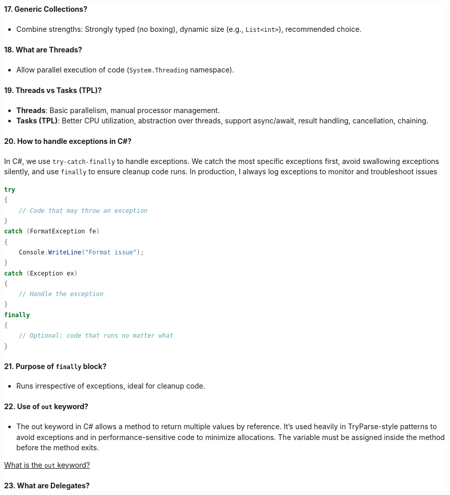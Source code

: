 #### **17. Generic Collections?**

* Combine strengths: Strongly typed (no boxing), dynamic size (e.g., `List<int>`), recommended choice.

#### **18. What are Threads?**

* Allow parallel execution of code (`System.Threading` namespace).

#### **19. Threads vs Tasks (TPL)?**

* **Threads**: Basic parallelism, manual processor management.
* **Tasks (TPL)**: Better CPU utilization, abstraction over threads, support async/await, result handling, cancellation, chaining.

#### **20. How to handle exceptions in C#?**

In C#, we use `try-catch-finally` to handle exceptions. We catch the most specific exceptions first, avoid swallowing exceptions silently, and use `finally` to ensure cleanup code runs. In production, I always log exceptions to monitor and troubleshoot issues

```csharp
try
{
    // Code that may throw an exception
}
catch (FormatException fe)
{
    Console.WriteLine("Format issue");
}
catch (Exception ex)
{
    // Handle the exception
}
finally
{
    // Optional: code that runs no matter what
}

```

#### **21. Purpose of `finally` block?**

* Runs irrespective of exceptions, ideal for cleanup code.

#### **22. Use of `out` keyword?**

* The out keyword in C# allows a method to return multiple values by reference. It’s used heavily in TryParse-style patterns to avoid exceptions and in performance-sensitive code to minimize allocations. The variable must be assigned inside the method before the method exits.

[What is the `out` keyword?](https://www.notion.so/What-is-the-out-keyword-1ed9fdbd081c80ab8ec9def2a5215baf?pvs=21)

#### **23. What are Delegates?**
